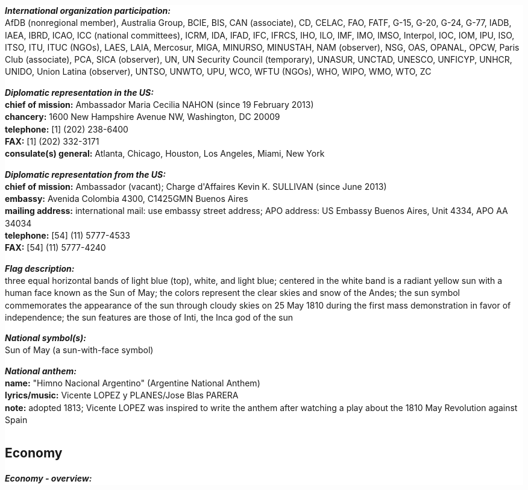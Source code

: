 **_International organization participation:_**   
AfDB (nonregional member), Australia Group, BCIE, BIS, CAN (associate), CD, CELAC, FAO, FATF, G-15, G-20, G-24, G-77, IADB, IAEA, IBRD, ICAO, ICC (national committees), ICRM, IDA, IFAD, IFC, IFRCS, IHO, ILO, IMF, IMO, IMSO, Interpol, IOC, IOM, IPU, ISO, ITSO, ITU, ITUC (NGOs), LAES, LAIA, Mercosur, MIGA, MINURSO, MINUSTAH, NAM (observer), NSG, OAS, OPANAL, OPCW, Paris Club (associate), PCA, SICA (observer), UN, UN Security Council (temporary), UNASUR, UNCTAD, UNESCO, UNFICYP, UNHCR, UNIDO, Union Latina (observer), UNTSO, UNWTO, UPU, WCO, WFTU (NGOs), WHO, WIPO, WMO, WTO, ZC

**_Diplomatic representation in the US:_**   
**chief of mission:** Ambassador Maria Cecilia NAHON (since 19 February 2013)   
**chancery:** 1600 New Hampshire Avenue NW, Washington, DC 20009   
**telephone:** [1] (202) 238-6400   
**FAX:** [1] (202) 332-3171   
**consulate(s) general:** Atlanta, Chicago, Houston, Los Angeles, Miami, New York

**_Diplomatic representation from the US:_**   
**chief of mission:** Ambassador (vacant); Charge d'Affaires Kevin K. SULLIVAN (since June 2013)   
**embassy:** Avenida Colombia 4300, C1425GMN Buenos Aires   
**mailing address:** international mail: use embassy street address; APO address: US Embassy Buenos Aires, Unit 4334, APO AA 34034   
**telephone:** [54] (11) 5777-4533   
**FAX:** [54] (11) 5777-4240

**_Flag description:_**   
three equal horizontal bands of light blue (top), white, and light blue; centered in the white band is a radiant yellow sun with a human face known as the Sun of May; the colors represent the clear skies and snow of the Andes; the sun symbol commemorates the appearance of the sun through cloudy skies on 25 May 1810 during the first mass demonstration in favor of independence; the sun features are those of Inti, the Inca god of the sun

**_National symbol(s):_**   
Sun of May (a sun-with-face symbol)

**_National anthem:_**   
**name:** "Himno Nacional Argentino" (Argentine National Anthem)   
**lyrics/music:** Vicente LOPEZ y PLANES/Jose Blas PARERA   
**note:** adopted 1813; Vicente LOPEZ was inspired to write the anthem after watching a play about the 1810 May Revolution against Spain


## Economy

**_Economy - overview:_**   